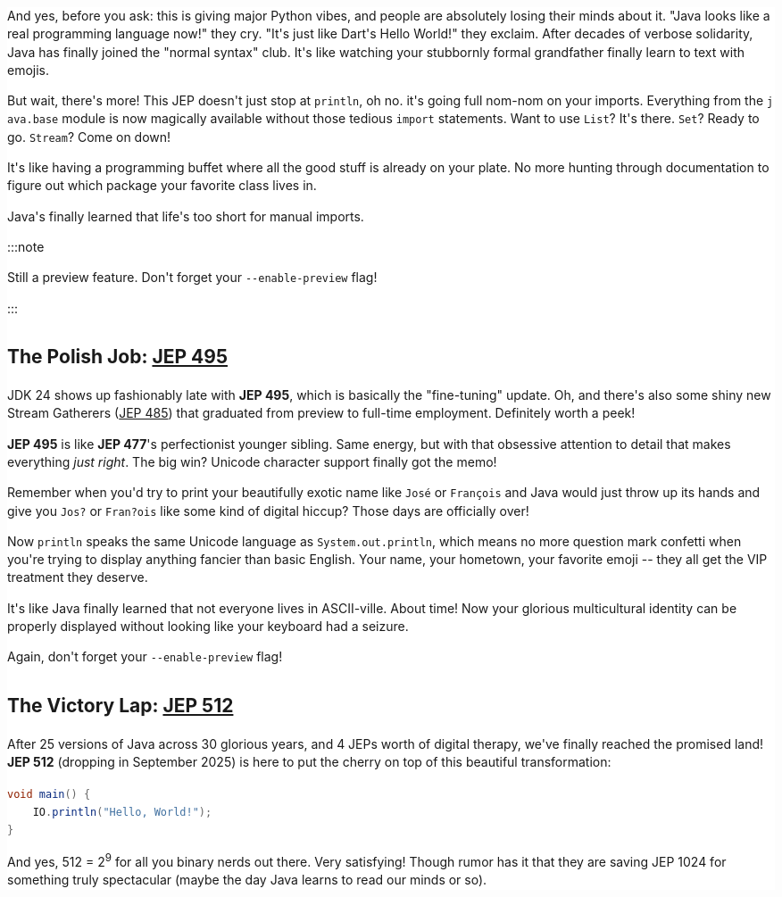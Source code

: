 And yes, before you ask: this is giving major Python vibes, and people are absolutely losing their minds about it. "Java looks like a real programming language now!" they cry. "It's just like Dart's Hello World!" they exclaim. After decades of verbose solidarity, Java has finally joined the "normal syntax" club. It's like watching your stubbornly formal grandfather finally learn to text with emojis.

But wait, there's more! This JEP doesn't just stop at `println`, oh no. it's going full nom-nom on your imports. Everything from the `java.base` module is now magically available without those tedious `import` statements. Want to use `List`? It's there. `Set`? Ready to go. `Stream`? Come on down!

It's like having a programming buffet where all the good stuff is already on your plate. No more hunting through documentation to figure out which package your favorite class lives in.

Java's finally learned that life's too short for manual imports.

:::note

Still a preview feature. Don't forget your `--enable-preview` flag!

:::

## The Polish Job: [JEP 495](https://openjdk.org/jeps/495)

JDK 24 shows up fashionably late with **JEP 495**, which is basically the "fine-tuning" update. Oh, and there's also some shiny new Stream Gatherers ([JEP 485](https://openjdk.org/jeps/485)) that graduated from preview to full-time employment. Definitely worth a peek!

**JEP 495** is like **JEP 477**'s perfectionist younger sibling. Same energy, but with that obsessive attention to detail that makes everything *just right*. The big win? Unicode character support finally got the memo!

Remember when you'd try to print your beautifully exotic name like `José` or `François` and Java would just throw up its hands and give you `Jos?` or `Fran?ois` like some kind of digital hiccup? Those days are officially over!

Now `println` speaks the same Unicode language as `System.out.println`, which means no more question mark confetti when you're trying to display anything fancier than basic English. Your name, your hometown, your favorite emoji -- they all get the VIP treatment they deserve.

It's like Java finally learned that not everyone lives in ASCII-ville. About time! Now your glorious multicultural identity can be properly displayed without looking like your keyboard had a seizure.

Again, don't forget your `--enable-preview` flag!

## The Victory Lap: [JEP 512](https://openjdk.org/jeps/512)

After 25 versions of Java across 30 glorious years, and 4 JEPs worth of digital therapy, we've finally reached the promised land! **JEP 512** (dropping in September 2025) is here to put the cherry on top of this beautiful transformation:

```java
void main() {
    IO.println("Hello, World!");
}
```

And yes, 512 = 2<sup>9</sup> for all you binary nerds out there. Very satisfying! Though rumor has it that they are saving JEP 1024 for something truly spectacular (maybe the day Java learns to read our minds or so).
